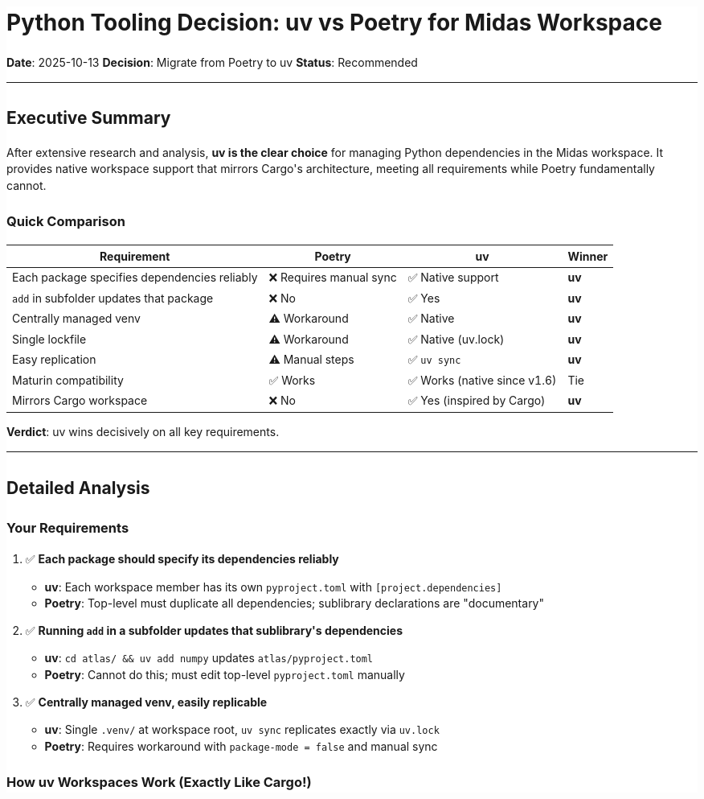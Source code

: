 # Python Tooling Decision: uv vs Poetry for Midas Workspace

**Date**: 2025-10-13
**Decision**: Migrate from Poetry to uv
**Status**: Recommended

---

## Executive Summary

After extensive research and analysis, **uv is the clear choice** for managing Python dependencies in the Midas workspace. It provides native workspace support that mirrors Cargo's architecture, meeting all requirements while Poetry fundamentally cannot.

### Quick Comparison

| Requirement | Poetry | uv | Winner |
|------------|--------|-----|--------|
| Each package specifies dependencies reliably | ❌ Requires manual sync | ✅ Native support | **uv** |
| `add` in subfolder updates that package | ❌ No | ✅ Yes | **uv** |
| Centrally managed venv | ⚠️ Workaround | ✅ Native | **uv** |
| Single lockfile | ⚠️ Workaround | ✅ Native (uv.lock) | **uv** |
| Easy replication | ⚠️ Manual steps | ✅ `uv sync` | **uv** |
| Maturin compatibility | ✅ Works | ✅ Works (native since v1.6) | Tie |
| Mirrors Cargo workspace | ❌ No | ✅ Yes (inspired by Cargo) | **uv** |

**Verdict**: uv wins decisively on all key requirements.

---

## Detailed Analysis

### Your Requirements

1. ✅ **Each package should specify its dependencies reliably**
   - **uv**: Each workspace member has its own `pyproject.toml` with `[project.dependencies]`
   - **Poetry**: Top-level must duplicate all dependencies; sublibrary declarations are "documentary"

2. ✅ **Running `add` in a subfolder updates that sublibrary's dependencies**
   - **uv**: `cd atlas/ && uv add numpy` updates `atlas/pyproject.toml`
   - **Poetry**: Cannot do this; must edit top-level `pyproject.toml` manually

3. ✅ **Centrally managed venv, easily replicable**
   - **uv**: Single `.venv/` at workspace root, `uv sync` replicates exactly via `uv.lock`
   - **Poetry**: Requires workaround with `package-mode = false` and manual sync

### How uv Workspaces Work (Exactly Like Cargo!)
